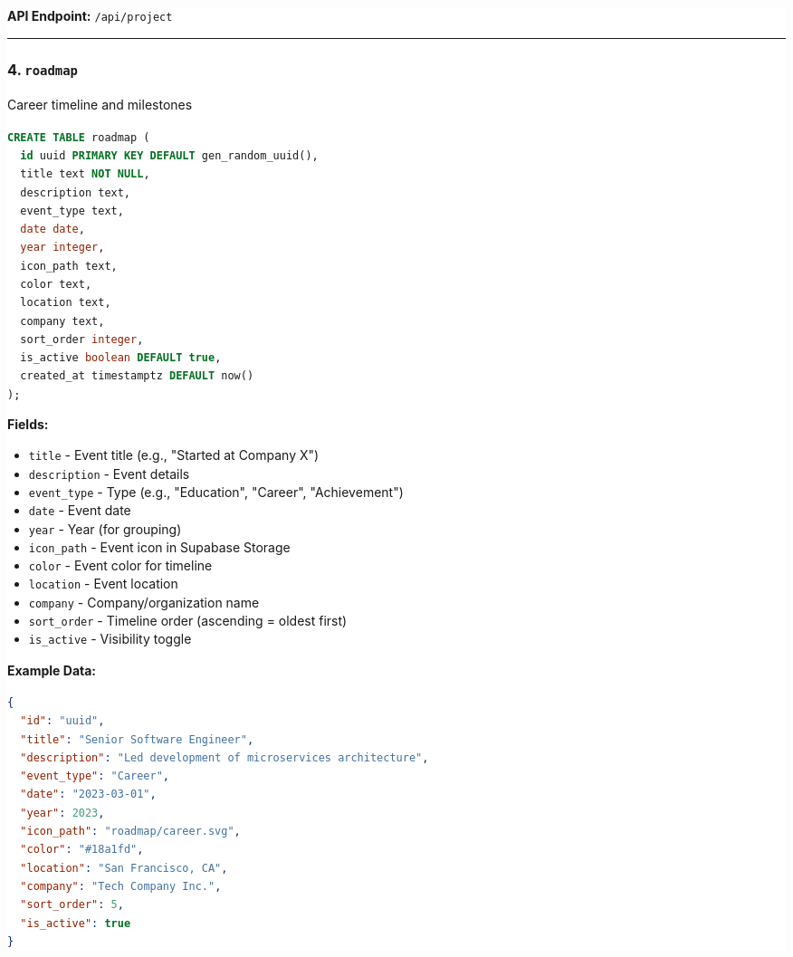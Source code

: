 **API Endpoint:** `/api/project`

---

### 4. `roadmap`

Career timeline and milestones

```sql
CREATE TABLE roadmap (
  id uuid PRIMARY KEY DEFAULT gen_random_uuid(),
  title text NOT NULL,
  description text,
  event_type text,
  date date,
  year integer,
  icon_path text,
  color text,
  location text,
  company text,
  sort_order integer,
  is_active boolean DEFAULT true,
  created_at timestamptz DEFAULT now()
);
```

**Fields:**
- `title` - Event title (e.g., "Started at Company X")
- `description` - Event details
- `event_type` - Type (e.g., "Education", "Career", "Achievement")
- `date` - Event date
- `year` - Year (for grouping)
- `icon_path` - Event icon in Supabase Storage
- `color` - Event color for timeline
- `location` - Event location
- `company` - Company/organization name
- `sort_order` - Timeline order (ascending = oldest first)
- `is_active` - Visibility toggle

**Example Data:**
```json
{
  "id": "uuid",
  "title": "Senior Software Engineer",
  "description": "Led development of microservices architecture",
  "event_type": "Career",
  "date": "2023-03-01",
  "year": 2023,
  "icon_path": "roadmap/career.svg",
  "color": "#18a1fd",
  "location": "San Francisco, CA",
  "company": "Tech Company Inc.",
  "sort_order": 5,
  "is_active": true
}
```
